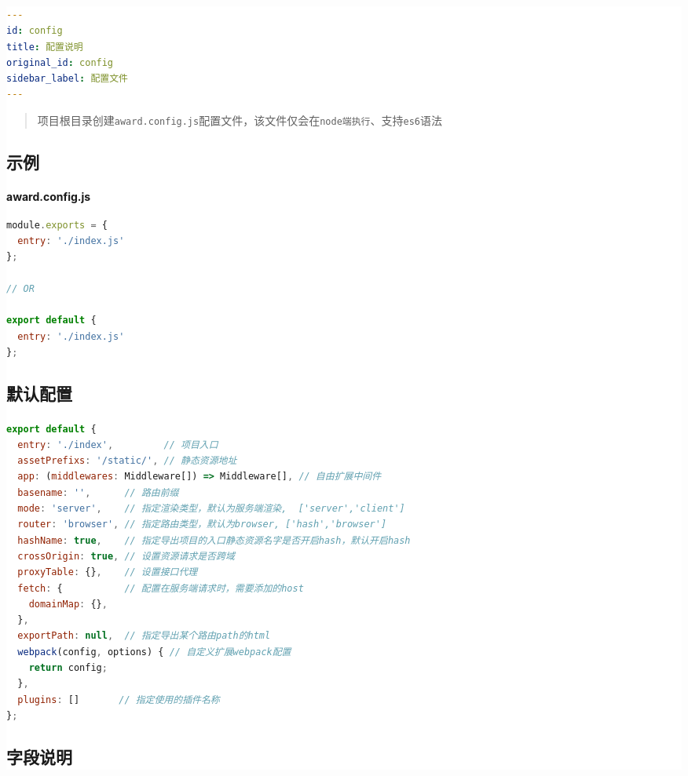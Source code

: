 ```yaml
---
id: config
title: 配置说明
original_id: config
sidebar_label: 配置文件
---
```


> 项目根目录创建`award.config.js`配置文件，该文件仅会在`node端执行`、支持`es6`语法

## 示例

**award.config.js**

```js
module.exports = {
  entry: './index.js'
};

// OR

export default {
  entry: './index.js'
};
```

## 默认配置

```js
export default {
  entry: './index',         // 项目入口
  assetPrefixs: '/static/', // 静态资源地址
  app: (middlewares: Middleware[]) => Middleware[], // 自由扩展中间件
  basename: '',      // 路由前缀  
  mode: 'server',    // 指定渲染类型，默认为服务端渲染,  ['server','client']
  router: 'browser', // 指定路由类型，默认为browser, ['hash','browser']
  hashName: true,    // 指定导出项目的入口静态资源名字是否开启hash，默认开启hash
  crossOrigin: true, // 设置资源请求是否跨域
  proxyTable: {},    // 设置接口代理
  fetch: {           // 配置在服务端请求时，需要添加的host    
    domainMap: {},
  },
  exportPath: null,  // 指定导出某个路由path的html
  webpack(config, options) { // 自定义扩展webpack配置 
    return config;
  },
  plugins: []       // 指定使用的插件名称
};
```

## 字段说明

